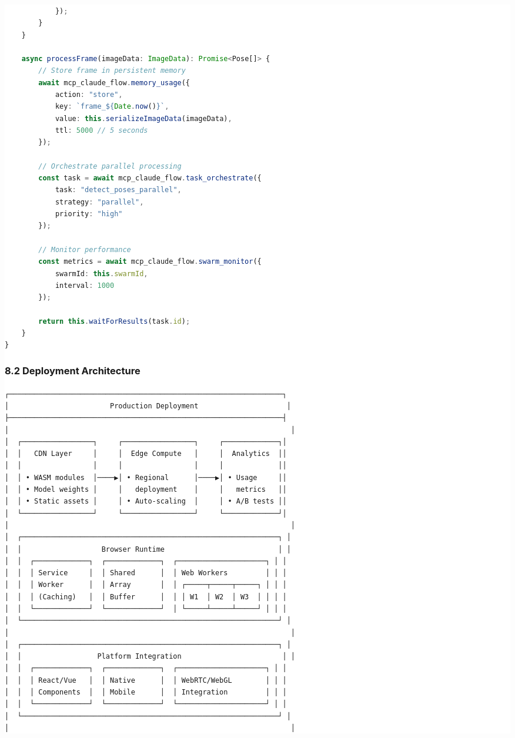 ```typescript
            });
        }
    }
    
    async processFrame(imageData: ImageData): Promise<Pose[]> {
        // Store frame in persistent memory
        await mcp_claude_flow.memory_usage({
            action: "store",
            key: `frame_${Date.now()}`,
            value: this.serializeImageData(imageData),
            ttl: 5000 // 5 seconds
        });
        
        // Orchestrate parallel processing
        const task = await mcp_claude_flow.task_orchestrate({
            task: "detect_poses_parallel",
            strategy: "parallel",
            priority: "high"
        });
        
        // Monitor performance
        const metrics = await mcp_claude_flow.swarm_monitor({
            swarmId: this.swarmId,
            interval: 1000
        });
        
        return this.waitForResults(task.id);
    }
}
```

### 8.2 Deployment Architecture

```
┌─────────────────────────────────────────────────────────────────┐
│                        Production Deployment                     │
├─────────────────────────────────────────────────────────────────┤
│                                                                   │
│  ┌─────────────────┐     ┌─────────────────┐     ┌─────────────┐│
│  │   CDN Layer     │     │  Edge Compute   │     │  Analytics  ││
│  │                 │     │                 │     │             ││
│  │ • WASM modules  │────▶│ • Regional      │────▶│ • Usage     ││
│  │ • Model weights │     │   deployment    │     │   metrics   ││
│  │ • Static assets │     │ • Auto-scaling  │     │ • A/B tests ││
│  └─────────────────┘     └─────────────────┘     └─────────────┘│
│                                                                   │
│  ┌─────────────────────────────────────────────────────────────┐ │
│  │                   Browser Runtime                           │ │
│  │  ┌─────────────┐  ┌─────────────┐  ┌─────────────────────┐ │ │
│  │  │ Service     │  │ Shared      │  │ Web Workers         │ │ │
│  │  │ Worker      │  │ Array       │  │ ┌─────┬─────┬─────┐ │ │ │
│  │  │ (Caching)   │  │ Buffer      │  │ │ W1  │ W2  │ W3  │ │ │ │
│  │  └─────────────┘  └─────────────┘  │ └─────┴─────┴─────┘ │ │ │
│  └─────────────────────────────────────────────────────────────┘ │
│                                                                   │
│  ┌─────────────────────────────────────────────────────────────┐ │
│  │                  Platform Integration                        │ │
│  │  ┌─────────────┐  ┌─────────────┐  ┌─────────────────────┐ │ │
│  │  │ React/Vue   │  │ Native      │  │ WebRTC/WebGL        │ │ │
│  │  │ Components  │  │ Mobile      │  │ Integration         │ │ │
│  │  └─────────────┘  └─────────────┘  └─────────────────────┘ │ │
│  └─────────────────────────────────────────────────────────────┘ │
│                                                                   │
```
